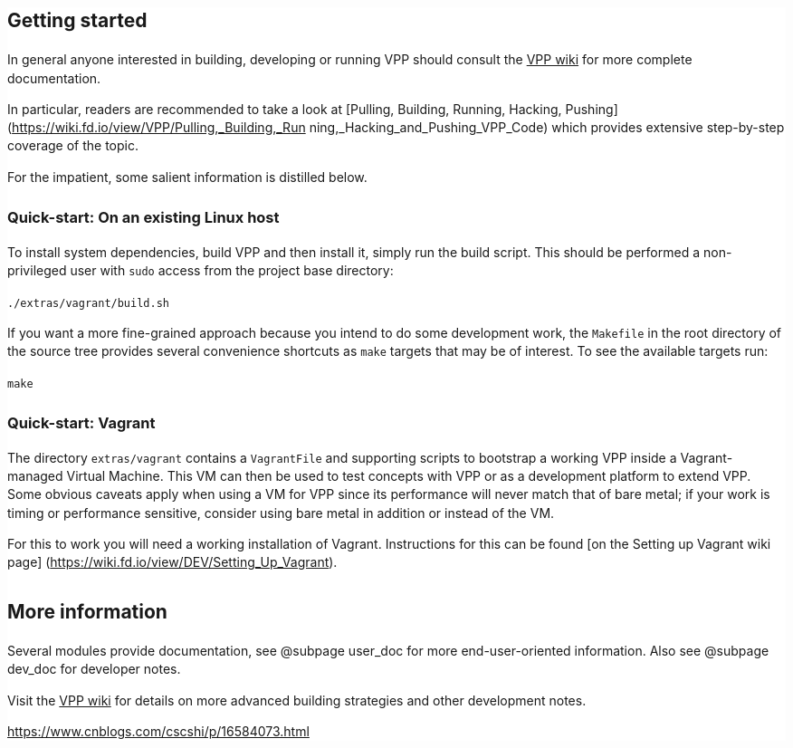 ## Getting started

In general anyone interested in building, developing or running VPP should
consult the [VPP wiki](https://wiki.fd.io/view/VPP) for more complete
documentation.

In particular, readers are recommended to take a look at [Pulling, Building,
Running, Hacking, Pushing](https://wiki.fd.io/view/VPP/Pulling,_Building,_Run
ning,_Hacking_and_Pushing_VPP_Code) which provides extensive step-by-step
coverage of the topic.

For the impatient, some salient information is distilled below.


### Quick-start: On an existing Linux host

To install system dependencies, build VPP and then install it, simply run the
build script. This should be performed a non-privileged user with `sudo`
access from the project base directory:

    ./extras/vagrant/build.sh

If you want a more fine-grained approach because you intend to do some
development work, the `Makefile` in the root directory of the source tree
provides several convenience shortcuts as `make` targets that may be of
interest. To see the available targets run:

    make


### Quick-start: Vagrant

The directory `extras/vagrant` contains a `VagrantFile` and supporting
scripts to bootstrap a working VPP inside a Vagrant-managed Virtual Machine.
This VM can then be used to test concepts with VPP or as a development
platform to extend VPP. Some obvious caveats apply when using a VM for VPP
since its performance will never match that of bare metal; if your work is
timing or performance sensitive, consider using bare metal in addition or
instead of the VM.

For this to work you will need a working installation of Vagrant. Instructions
for this can be found [on the Setting up Vagrant wiki page]
(https://wiki.fd.io/view/DEV/Setting_Up_Vagrant).


## More information

Several modules provide documentation, see @subpage user_doc for more
end-user-oriented information. Also see @subpage dev_doc for developer notes.

Visit the [VPP wiki](https://wiki.fd.io/view/VPP) for details on more
advanced building strategies and other development notes.



https://www.cnblogs.com/cscshi/p/16584073.html
